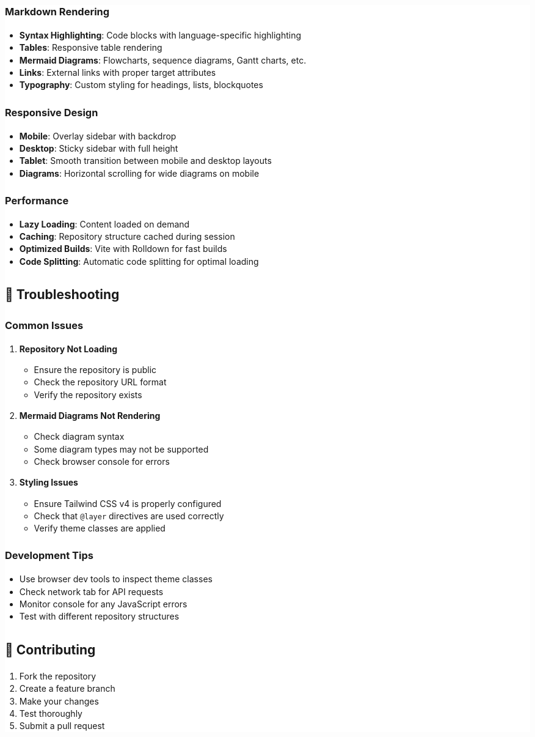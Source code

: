 ### Markdown Rendering

- **Syntax Highlighting**: Code blocks with language-specific highlighting
- **Tables**: Responsive table rendering
- **Mermaid Diagrams**: Flowcharts, sequence diagrams, Gantt charts, etc.
- **Links**: External links with proper target attributes
- **Typography**: Custom styling for headings, lists, blockquotes

### Responsive Design

- **Mobile**: Overlay sidebar with backdrop
- **Desktop**: Sticky sidebar with full height
- **Tablet**: Smooth transition between mobile and desktop layouts
- **Diagrams**: Horizontal scrolling for wide diagrams on mobile

### Performance

- **Lazy Loading**: Content loaded on demand
- **Caching**: Repository structure cached during session
- **Optimized Builds**: Vite with Rolldown for fast builds
- **Code Splitting**: Automatic code splitting for optimal loading

## 🐛 Troubleshooting

### Common Issues

1. **Repository Not Loading**

   - Ensure the repository is public
   - Check the repository URL format
   - Verify the repository exists

2. **Mermaid Diagrams Not Rendering**

   - Check diagram syntax
   - Some diagram types may not be supported
   - Check browser console for errors

3. **Styling Issues**
   - Ensure Tailwind CSS v4 is properly configured
   - Check that `@layer` directives are used correctly
   - Verify theme classes are applied

### Development Tips

- Use browser dev tools to inspect theme classes
- Check network tab for API requests
- Monitor console for any JavaScript errors
- Test with different repository structures

## 🤝 Contributing

1. Fork the repository
2. Create a feature branch
3. Make your changes
4. Test thoroughly
5. Submit a pull request
